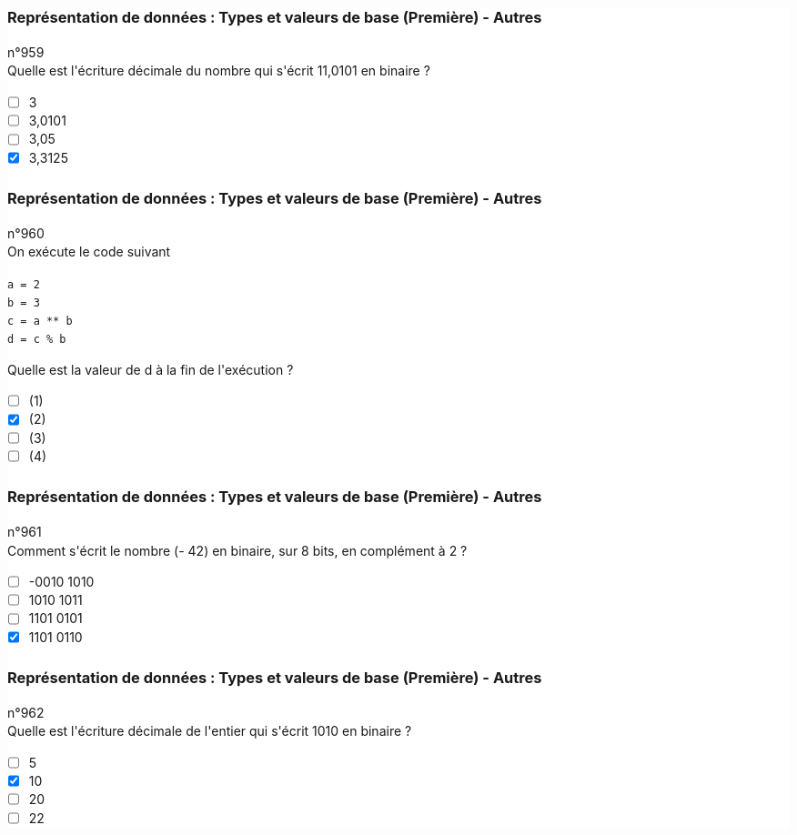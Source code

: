 ### Représentation de données : Types et valeurs de base (Première) - Autres
n°959
<br>
Quelle est l'écriture décimale du nombre qui s'écrit 11,0101 en binaire ?



- [ ] 3
- [ ] 3,0101
- [ ] 3,05
- [X] 3,3125

### Représentation de données : Types et valeurs de base (Première) - Autres
n°960
<br>
On exécute le code suivant<br>
```{.quiz}
a = 2
b = 3
c = a ** b
d = c % b
```
Quelle est la valeur de d à la fin de l'exécution ?



- [ ] \(1\)
- [X] \(2\)
- [ ] \(3\)
- [ ] \(4\)

### Représentation de données : Types et valeurs de base (Première) - Autres
n°961
<br>
Comment s'écrit le nombre \(- 42\) en binaire, sur 8 bits, en complément à 2 ?



- [ ] -0010 1010
- [ ] 1010 1011
- [ ] 1101 0101
- [X] 1101 0110

### Représentation de données : Types et valeurs de base (Première) - Autres
n°962
<br>
Quelle est l'écriture décimale de l'entier qui s'écrit 1010 en binaire ?



- [ ] 5
- [X] 10
- [ ] 20
- [ ] 22
